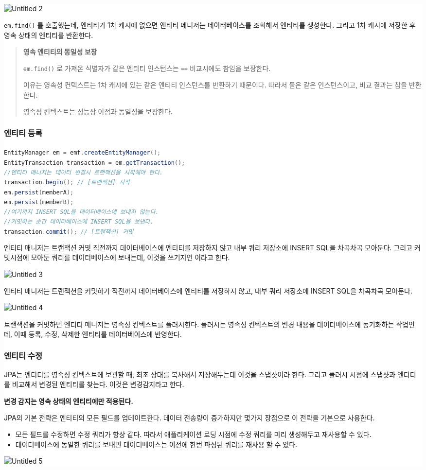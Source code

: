 <img width="1136" alt="Untitled 2" src="https://user-images.githubusercontent.com/75190035/162424453-3df3cec2-59ee-46bd-a071-75958e724340.png">

`em.find()` 를 호출했는데, 엔티티가 1차 캐시에 없으면 엔티티 메니저는 데이터베이스를 조회해서 엔티티를 생성한다. 그리고 1차 캐시에 저장한 후 영속 상태의 엔티티를 반환한다.

> **영속 엔티티의 동일성 보장**
> 
> 
> `em.find()` 로 가져온 식별자가 같은 엔티티 인스턴스는 `==` 비교시에도 참임을 보장한다.
> 
> 이유는 영속성 컨텍스트는 1차 캐시에 있는 같은 엔티티 인스턴스를 반환하기 때문이다. 따라서 둘은 같은 인스턴스이고, 비교 결과는 참을 반환한다. 
> 
> 영속성 컨텍스트는 성능상 이점과 동일성을 보장한다.
> 

### 엔티티 등록

```java
EntityManager em = emf.createEntityManager();
EntityTransaction transaction = em.getTransaction();
//엔티티 매니저는 데이터 변경시 트랜잭션을 시작해야 한다.
transaction.begin(); // [트랜잭션] 시작
em.persist(memberA);
em.persist(memberB);
//여기까지 INSERT SQL을 데이터베이스에 보내지 않는다.
//커밋하는 순간 데이터베이스에 INSERT SQL을 보낸다.
transaction.commit(); // [트랜잭션] 커밋
```

엔티티 매니저는 트랜잭션 커밋 직전까지 데이터베이스에 엔티티를 저장하지 않고 내부 쿼리 저장소에 INSERT SQL을 차곡차곡 모아둔다. 그리고 커밋시점에 모아둔 쿼리를 데이터베이스에 보내는데, 이것을 쓰기지연 이라고 한다.

<img width="1127" alt="Untitled 3" src="https://user-images.githubusercontent.com/75190035/162424474-022abca6-a1fd-42c3-ba88-09987b573596.png">

엔티티 매니저는 트랜잭션을 커밋하기 직전까지 데이터베이스에 엔티티를 저장하지 않고, 내부 쿼리 저장소에 INSERT SQL을 차곡차곡 모아둔다.

<img width="971" alt="Untitled 4" src="https://user-images.githubusercontent.com/75190035/162424580-4ac7d0bf-191d-4b9f-a398-ff837fb55c54.png">

트랜잭션을 커밋하면 엔티티 메니저는 영속성 컨텍스트를 플러시한다. 플러시는 영속성 컨텍스트의 변경 내용을 데이터베이스에 동기화하는 작업인데, 이때 등록, 수정, 삭제한 엔티티를 데이터베이스에 반영한다.

### 엔티티 수정

JPA는 엔티티를 영속성 컨텍스트에 보관할 때, 최초 상태를 복사해서 저장해두는데 이것을 스냅샷이라 한다. 그리고 플러시 시점에 스냅샷과 엔티티를 비교해서 변경된 엔티티를 찾는다. 이것은 변경감지라고 한다.

**변경 감지는 영속 상태의 엔티티에만 적용된다.**

JPA의 기본 전략은 엔티티의 모든 필드를 업데이트한다. 데이터 전송량이 증가하지만 몇가지 장점으로 이 전략을 기본으로 사용한다.

- 모든 필드를 수정하면 수정 쿼리가 항상 같다. 따라서 애플리케이션 로딩 시점에 수정 쿼리를 미리 생성해두고 재사용할 수 있다.
- 데이터베이스에 동일한 쿼리를 보내면 데이터베이스는 이전에 한번 파싱된 쿼리를 재사용 할 수 있다.

<img width="1005" alt="Untitled 5" src="https://user-images.githubusercontent.com/75190035/162424552-954a6b33-6377-4bb1-9888-68281046092d.png">
